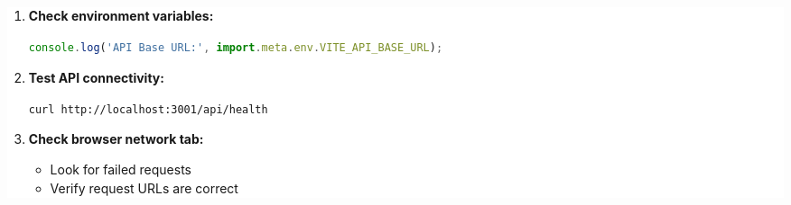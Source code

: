 1. **Check environment variables:**
   ```javascript
   console.log('API Base URL:', import.meta.env.VITE_API_BASE_URL);
   ```

2. **Test API connectivity:**
   ```bash
   curl http://localhost:3001/api/health
   ```

3. **Check browser network tab:**
   - Look for failed requests
   - Verify request URLs are correct

